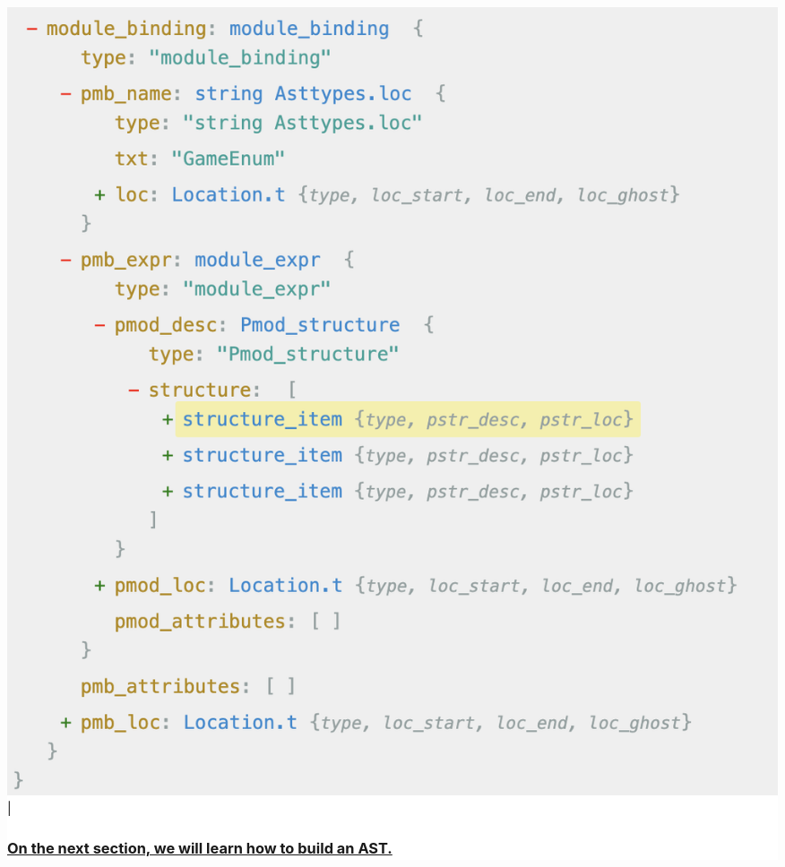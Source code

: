 ![AST representation of: name](./module_structure_item_ast.png)         |

### [On the next section, we will learn how to build an AST.](./a%20-%20Building%20AST/README.md)

